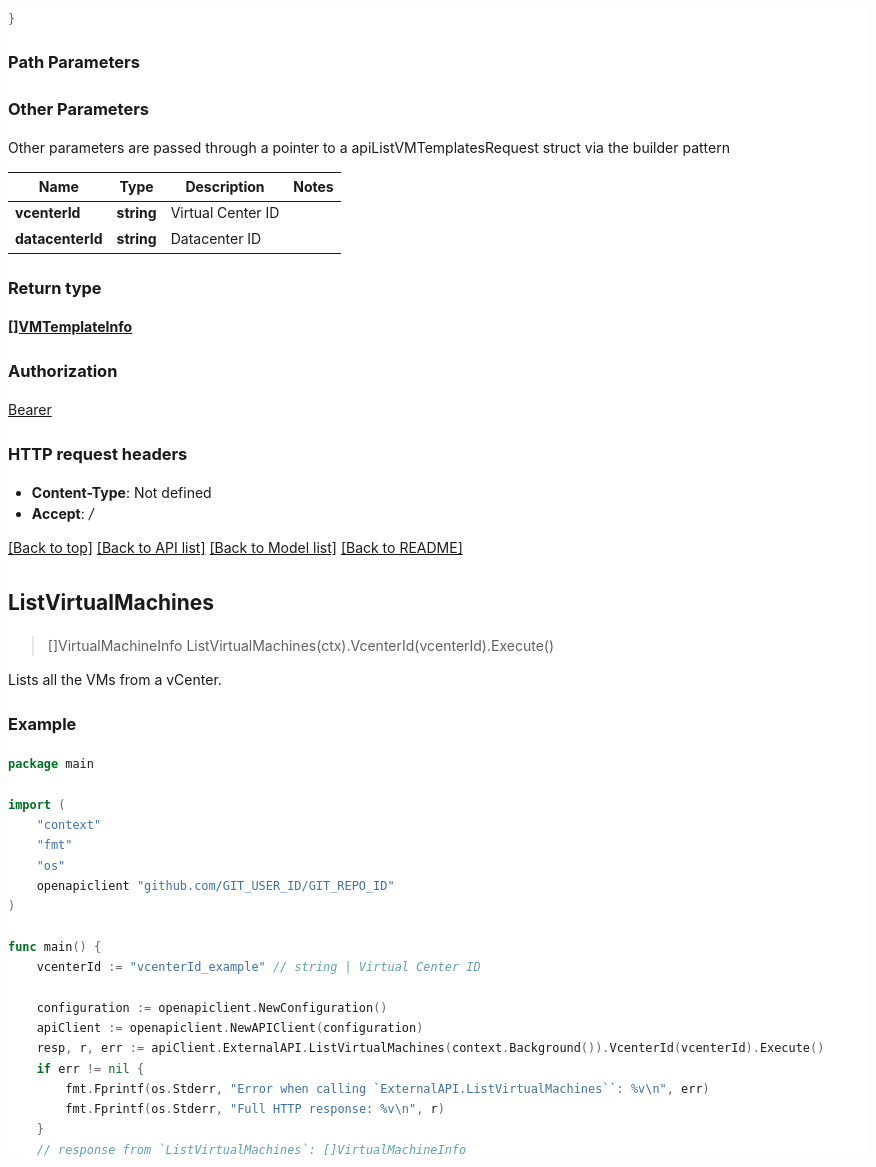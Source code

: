 ```go
}
```

### Path Parameters



### Other Parameters

Other parameters are passed through a pointer to a apiListVMTemplatesRequest struct via the builder pattern


Name | Type | Description  | Notes
------------- | ------------- | ------------- | -------------
 **vcenterId** | **string** | Virtual Center ID | 
 **datacenterId** | **string** | Datacenter ID | 

### Return type

[**[]VMTemplateInfo**](VMTemplateInfo.md)

### Authorization

[Bearer](../README.md#Bearer)

### HTTP request headers

- **Content-Type**: Not defined
- **Accept**: */*

[[Back to top]](#) [[Back to API list]](../README.md#documentation-for-api-endpoints)
[[Back to Model list]](../README.md#documentation-for-models)
[[Back to README]](../README.md)


## ListVirtualMachines

> []VirtualMachineInfo ListVirtualMachines(ctx).VcenterId(vcenterId).Execute()

Lists all the VMs from a vCenter.



### Example

```go
package main

import (
	"context"
	"fmt"
	"os"
	openapiclient "github.com/GIT_USER_ID/GIT_REPO_ID"
)

func main() {
	vcenterId := "vcenterId_example" // string | Virtual Center ID

	configuration := openapiclient.NewConfiguration()
	apiClient := openapiclient.NewAPIClient(configuration)
	resp, r, err := apiClient.ExternalAPI.ListVirtualMachines(context.Background()).VcenterId(vcenterId).Execute()
	if err != nil {
		fmt.Fprintf(os.Stderr, "Error when calling `ExternalAPI.ListVirtualMachines``: %v\n", err)
		fmt.Fprintf(os.Stderr, "Full HTTP response: %v\n", r)
	}
	// response from `ListVirtualMachines`: []VirtualMachineInfo
```